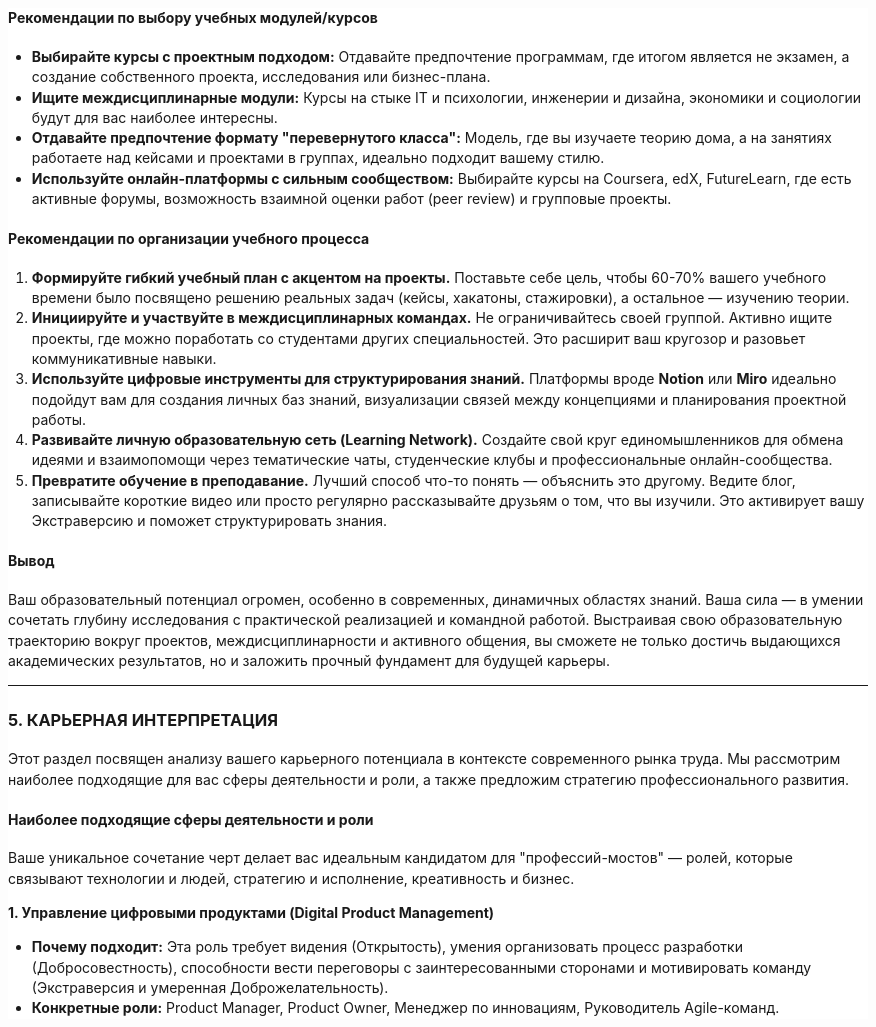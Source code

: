#### **Рекомендации по выбору учебных модулей/курсов**

*   **Выбирайте курсы с проектным подходом:** Отдавайте предпочтение программам, где итогом является не экзамен, а создание собственного проекта, исследования или бизнес-плана.
*   **Ищите междисциплинарные модули:** Курсы на стыке IT и психологии, инженерии и дизайна, экономики и социологии будут для вас наиболее интересны.
*   **Отдавайте предпочтение формату "перевернутого класса":** Модель, где вы изучаете теорию дома, а на занятиях работаете над кейсами и проектами в группах, идеально подходит вашему стилю.
*   **Используйте онлайн-платформы с сильным сообществом:** Выбирайте курсы на Coursera, edX, FutureLearn, где есть активные форумы, возможность взаимной оценки работ (peer review) и групповые проекты.

#### **Рекомендации по организации учебного процесса**

1.  **Формируйте гибкий учебный план с акцентом на проекты.** Поставьте себе цель, чтобы 60-70% вашего учебного времени было посвящено решению реальных задач (кейсы, хакатоны, стажировки), а остальное — изучению теории.
2.  **Инициируйте и участвуйте в междисциплинарных командах.** Не ограничивайтесь своей группой. Активно ищите проекты, где можно поработать со студентами других специальностей. Это расширит ваш кругозор и разовьет коммуникативные навыки.
3.  **Используйте цифровые инструменты для структурирования знаний.** Платформы вроде **Notion** или **Miro** идеально подойдут вам для создания личных баз знаний, визуализации связей между концепциями и планирования проектной работы.
4.  **Развивайте личную образовательную сеть (Learning Network).** Создайте свой круг единомышленников для обмена идеями и взаимопомощи через тематические чаты, студенческие клубы и профессиональные онлайн-сообщества.
5.  **Превратите обучение в преподавание.** Лучший способ что-то понять — объяснить это другому. Ведите блог, записывайте короткие видео или просто регулярно рассказывайте друзьям о том, что вы изучили. Это активирует вашу Экстраверсию и поможет структурировать знания.

#### **Вывод**

Ваш образовательный потенциал огромен, особенно в современных, динамичных областях знаний. Ваша сила — в умении сочетать глубину исследования с практической реализацией и командной работой. Выстраивая свою образовательную траекторию вокруг проектов, междисциплинарности и активного общения, вы сможете не только достичь выдающихся академических результатов, но и заложить прочный фундамент для будущей карьеры.

***

### 5. КАРЬЕРНАЯ ИНТЕРПРЕТАЦИЯ

Этот раздел посвящен анализу вашего карьерного потенциала в контексте современного рынка труда. Мы рассмотрим наиболее подходящие для вас сферы деятельности и роли, а также предложим стратегию профессионального развития.

#### **Наиболее подходящие сферы деятельности и роли**

Ваше уникальное сочетание черт делает вас идеальным кандидатом для "профессий-мостов" — ролей, которые связывают технологии и людей, стратегию и исполнение, креативность и бизнес.

**1. Управление цифровыми продуктами (Digital Product Management)**
*   **Почему подходит:** Эта роль требует видения (Открытость), умения организовать процесс разработки (Добросовестность), способности вести переговоры с заинтересованными сторонами и мотивировать команду (Экстраверсия и умеренная Доброжелательность).
*   **Конкретные роли:** Product Manager, Product Owner, Менеджер по инновациям, Руководитель Agile-команд.
